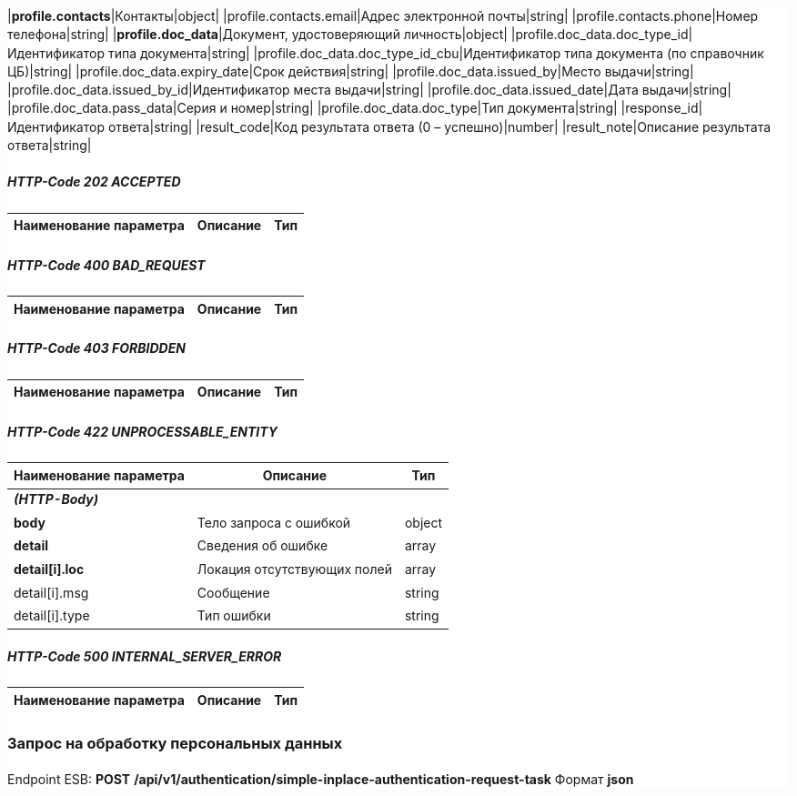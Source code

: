 |**profile.contacts**|Контакты|object|
|profile.contacts.email|Адрес электронной почты|string|
|profile.contacts.phone|Номер телефона|string|
|**profile.doc_data**|Документ, удостоверяющий личность|object|
|profile.doc_data.doc_type_id|Идентификатор типа документа|string|
|profile.doc_data.doc_type_id_cbu|Идентификатор типа документа (по справочник ЦБ)|string|
|profile.doc_data.expiry_date|Срок действия|string|
|profile.doc_data.issued_by|Место выдачи|string|
|profile.doc_data.issued_by_id|Идентификатор места выдачи|string|
|profile.doc_data.issued_date|Дата выдачи|string|
|profile.doc_data.pass_data|Серия и номер|string|
|profile.doc_data.doc_type|Тип документа|string|
|response_id|Идентификатор ответа|string|
|result_code|Код результата ответа (0 – успешно)|number|
|result_note|Описание результата ответа|string|
##### HTTP-Code 202 ACCEPTED
|**Наименование параметра**|**Описание**|**Тип**|
|-|-|-|
##### HTTP-Code 400 BAD_REQUEST
|**Наименование параметра**|**Описание**|**Тип**|
|-|-|-|
##### HTTP-Code 403 FORBIDDEN
|**Наименование параметра**|**Описание**|**Тип**|
|-|-|-|
##### HTTP-Code 422 UNPROCESSABLE_ENTITY
|**Наименование параметра**|**Описание**|**Тип**|
|-|-|-|
|***(HTTP-Body)***|||
|**body**|Тело запроса с ошибкой|object|
|**detail**|Сведения об ошибке|array|
|**detail[i].loc**|Локация отсутствующих полей|array|
|detail[i].msg|Сообщение|string|
|detail[i].type|Тип ошибки|string|
##### HTTP-Code 500 INTERNAL_SERVER_ERROR
|**Наименование параметра**|**Описание**|**Тип**|
|-|-|-|
### <a name="Запрос-на-обработку-персональных-данных">Запрос на обработку персональных данных</a>
Endpoint ESB: **POST** **/api/v1/authentication/simple-inplace-authentication-request-task** Формат **json**